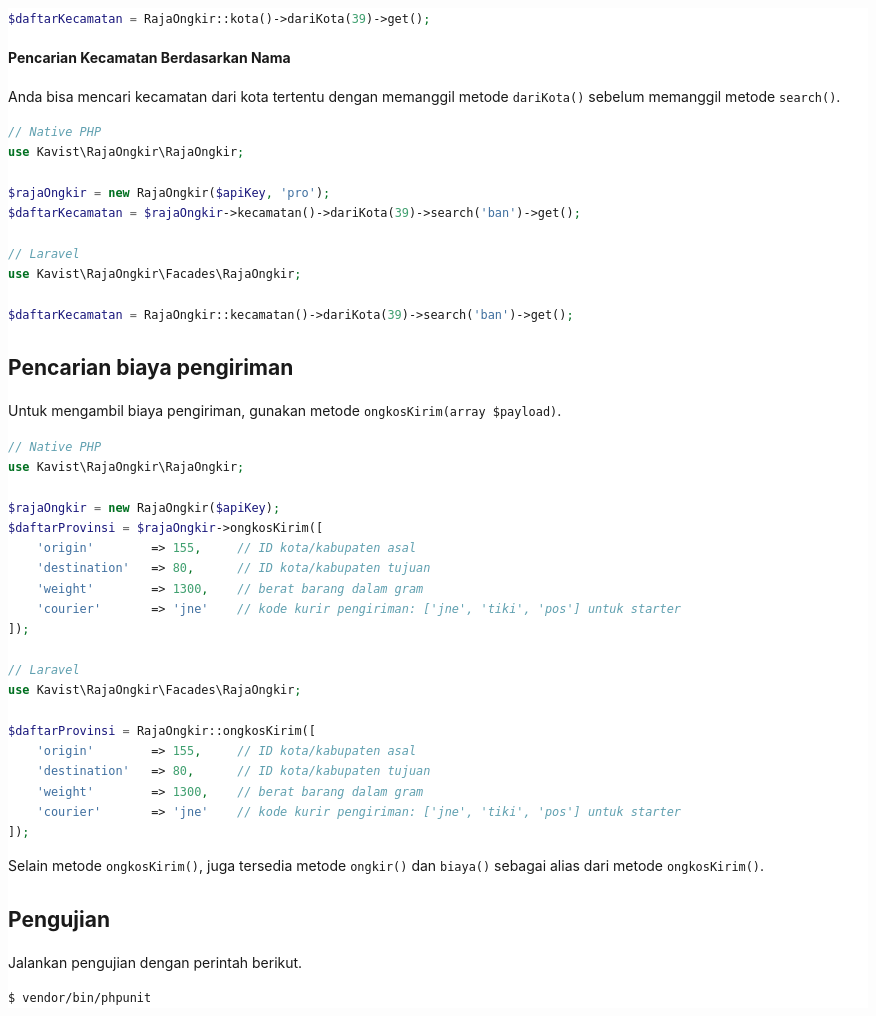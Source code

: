 ```php
$daftarKecamatan = RajaOngkir::kota()->dariKota(39)->get();
```

#### Pencarian Kecamatan Berdasarkan Nama

Anda bisa mencari kecamatan dari kota tertentu dengan memanggil 
metode `dariKota()` sebelum memanggil metode `search()`.
```php
// Native PHP
use Kavist\RajaOngkir\RajaOngkir;

$rajaOngkir = new RajaOngkir($apiKey, 'pro');
$daftarKecamatan = $rajaOngkir->kecamatan()->dariKota(39)->search('ban')->get();

// Laravel
use Kavist\RajaOngkir\Facades\RajaOngkir;

$daftarKecamatan = RajaOngkir::kecamatan()->dariKota(39)->search('ban')->get();
```

## Pencarian biaya pengiriman
Untuk mengambil biaya pengiriman, gunakan metode `ongkosKirim(array $payload)`.
```php
// Native PHP
use Kavist\RajaOngkir\RajaOngkir;

$rajaOngkir = new RajaOngkir($apiKey);
$daftarProvinsi = $rajaOngkir->ongkosKirim([
    'origin'        => 155,     // ID kota/kabupaten asal
    'destination'   => 80,      // ID kota/kabupaten tujuan
    'weight'        => 1300,    // berat barang dalam gram
    'courier'       => 'jne'    // kode kurir pengiriman: ['jne', 'tiki', 'pos'] untuk starter
]);

// Laravel
use Kavist\RajaOngkir\Facades\RajaOngkir;

$daftarProvinsi = RajaOngkir::ongkosKirim([
    'origin'        => 155,     // ID kota/kabupaten asal
    'destination'   => 80,      // ID kota/kabupaten tujuan
    'weight'        => 1300,    // berat barang dalam gram
    'courier'       => 'jne'    // kode kurir pengiriman: ['jne', 'tiki', 'pos'] untuk starter
]);
```
Selain metode `ongkosKirim()`, juga tersedia metode `ongkir()` dan `biaya()` sebagai 
alias dari metode `ongkosKirim()`.


## Pengujian
Jalankan pengujian dengan perintah berikut.
```sh
$ vendor/bin/phpunit
```
